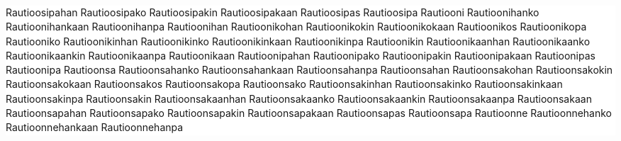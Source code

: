 Rautioosipahan
Rautioosipako
Rautioosipakin
Rautioosipakaan
Rautioosipas
Rautioosipa
Rautiooni
Rautioonihanko
Rautioonihankaan
Rautioonihanpa
Rautioonihan
Rautioonikohan
Rautioonikokin
Rautioonikokaan
Rautioonikos
Rautioonikopa
Rautiooniko
Rautioonikinhan
Rautioonikinko
Rautioonikinkaan
Rautioonikinpa
Rautioonikin
Rautioonikaanhan
Rautioonikaanko
Rautioonikaankin
Rautioonikaanpa
Rautioonikaan
Rautioonipahan
Rautioonipako
Rautioonipakin
Rautioonipakaan
Rautioonipas
Rautioonipa
Rautioonsa
Rautioonsahanko
Rautioonsahankaan
Rautioonsahanpa
Rautioonsahan
Rautioonsakohan
Rautioonsakokin
Rautioonsakokaan
Rautioonsakos
Rautioonsakopa
Rautioonsako
Rautioonsakinhan
Rautioonsakinko
Rautioonsakinkaan
Rautioonsakinpa
Rautioonsakin
Rautioonsakaanhan
Rautioonsakaanko
Rautioonsakaankin
Rautioonsakaanpa
Rautioonsakaan
Rautioonsapahan
Rautioonsapako
Rautioonsapakin
Rautioonsapakaan
Rautioonsapas
Rautioonsapa
Rautioonne
Rautioonnehanko
Rautioonnehankaan
Rautioonnehanpa